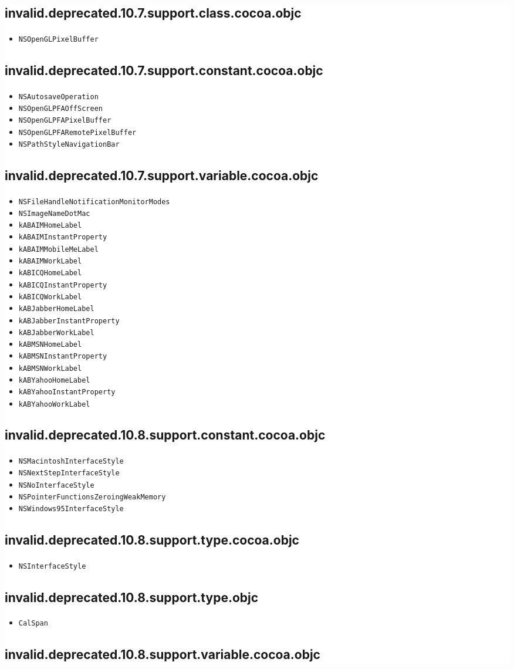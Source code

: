 ## invalid.deprecated.10.7.support.class.cocoa.objc

- `NSOpenGLPixelBuffer`

## invalid.deprecated.10.7.support.constant.cocoa.objc

- `NSAutosaveOperation`
- `NSOpenGLPFAOffScreen`
- `NSOpenGLPFAPixelBuffer`
- `NSOpenGLPFARemotePixelBuffer`
- `NSPathStyleNavigationBar`

## invalid.deprecated.10.7.support.variable.cocoa.objc

- `NSFileHandleNotificationMonitorModes`
- `NSImageNameDotMac`
- `kABAIMHomeLabel`
- `kABAIMInstantProperty`
- `kABAIMMobileMeLabel`
- `kABAIMWorkLabel`
- `kABICQHomeLabel`
- `kABICQInstantProperty`
- `kABICQWorkLabel`
- `kABJabberHomeLabel`
- `kABJabberInstantProperty`
- `kABJabberWorkLabel`
- `kABMSNHomeLabel`
- `kABMSNInstantProperty`
- `kABMSNWorkLabel`
- `kABYahooHomeLabel`
- `kABYahooInstantProperty`
- `kABYahooWorkLabel`

## invalid.deprecated.10.8.support.constant.cocoa.objc

- `NSMacintoshInterfaceStyle`
- `NSNextStepInterfaceStyle`
- `NSNoInterfaceStyle`
- `NSPointerFunctionsZeroingWeakMemory`
- `NSWindows95InterfaceStyle`

## invalid.deprecated.10.8.support.type.cocoa.objc

- `NSInterfaceStyle`

## invalid.deprecated.10.8.support.type.objc

- `CalSpan`

## invalid.deprecated.10.8.support.variable.cocoa.objc
